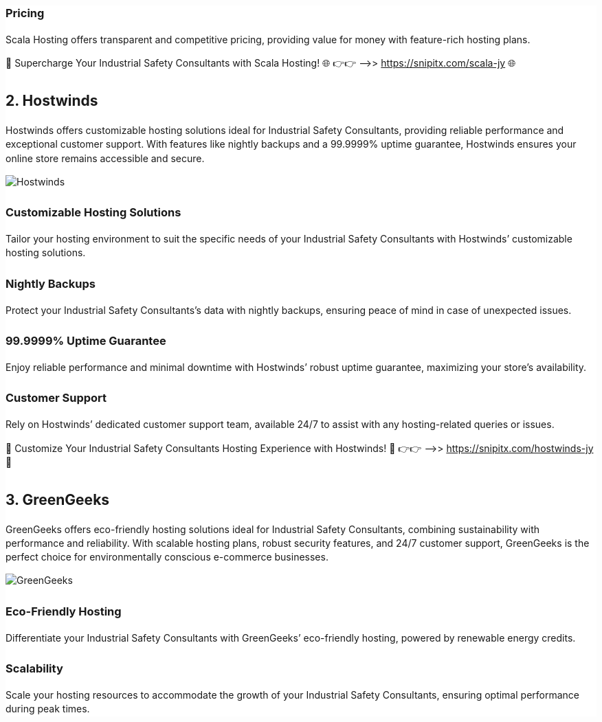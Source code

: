### Pricing
Scala Hosting offers transparent and competitive pricing, providing value for money with feature-rich hosting plans.

🚀 Supercharge Your Industrial Safety Consultants with Scala Hosting! 🌐
👉👉 -->> https://snipitx.com/scala-jy 🌐

## 2. Hostwinds

Hostwinds offers customizable hosting solutions ideal for Industrial Safety Consultants, providing reliable performance and exceptional customer support. With features like nightly backups and a 99.9999% uptime guarantee, Hostwinds ensures your online store remains accessible and secure.

![Hostwinds](https://i.imgur.com/53aSNXx.jpeg "Hostwinds Hosting")

### Customizable Hosting Solutions
Tailor your hosting environment to suit the specific needs of your Industrial Safety Consultants with Hostwinds’ customizable hosting solutions.

### Nightly Backups
Protect your Industrial Safety Consultants’s data with nightly backups, ensuring peace of mind in case of unexpected issues.

### 99.9999% Uptime Guarantee
Enjoy reliable performance and minimal downtime with Hostwinds’ robust uptime guarantee, maximizing your store’s availability.

### Customer Support
Rely on Hostwinds’ dedicated customer support team, available 24/7 to assist with any hosting-related queries or issues.

🌟 Customize Your Industrial Safety Consultants Hosting Experience with Hostwinds! 🚀
👉👉 -->> https://snipitx.com/hostwinds-jy 🚀


## 3. GreenGeeks

GreenGeeks offers eco-friendly hosting solutions ideal for Industrial Safety Consultants, combining sustainability with performance and reliability. With scalable hosting plans, robust security features, and 24/7 customer support, GreenGeeks is the perfect choice for environmentally conscious e-commerce businesses.

![GreenGeeks](https://i.imgur.com/eEwuntu.jpg "GreenGeeks Hosting")

### Eco-Friendly Hosting
Differentiate your Industrial Safety Consultants with GreenGeeks’ eco-friendly hosting, powered by renewable energy credits.

### Scalability
Scale your hosting resources to accommodate the growth of your Industrial Safety Consultants, ensuring optimal performance during peak times.
